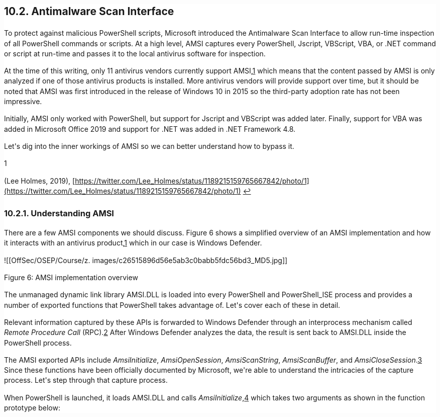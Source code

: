 ## 10.2. Antimalware Scan Interface

To protect against malicious PowerShell scripts, Microsoft introduced the Antimalware Scan Interface to allow run-time inspection of all PowerShell commands or scripts. At a high level, AMSI captures every PowerShell, Jscript, VBScript, VBA, or .NET command or script at run-time and passes it to the local antivirus software for inspection.

At the time of this writing, only 11 antivirus vendors currently support AMSI,[1](https://portal.offsec.com/courses/pen-200-44065/learning/vulnerability-scanning-48659/wrapping-up-48703/wrapping-up-48710#fn-local_id_5174-1) which means that the content passed by AMSI is only analyzed if one of those antivirus products is installed. More antivirus vendors will provide support over time, but it should be noted that AMSI was first introduced in the release of Windows 10 in 2015 so the third-party adoption rate has not been impressive.

Initially, AMSI only worked with PowerShell, but support for Jscript and VBScript was added later. Finally, support for VBA was added in Microsoft Office 2019 and support for .NET was added in .NET Framework 4.8.

Let's dig into the inner workings of AMSI so we can better understand how to bypass it.

1

(Lee Holmes, 2019), [https://twitter.com/Lee_Holmes/status/1189215159765667842/photo/1](https://twitter.com/Lee_Holmes/status/1189215159765667842/photo/1) [↩︎](https://portal.offsec.com/courses/pen-200-44065/learning/vulnerability-scanning-48659/wrapping-up-48703/wrapping-up-48710#fnref-local_id_5174-1)

### 10.2.1. Understanding AMSI

There are a few AMSI components we should discuss. Figure 6 shows a simplified overview of an AMSI implementation and how it interacts with an antivirus product,[1](https://portal.offsec.com/courses/pen-200-44065/learning/vulnerability-scanning-48659/wrapping-up-48703/wrapping-up-48710#fn-local_id_5175-1) which in our case is Windows Defender.

![[OffSec/OSEP/Course/z. images/c26515896d56e5ab3c0babb5fdc56bd3_MD5.jpg]]

Figure 6: AMSI implementation overview

The unmanaged dynamic link library AMSI.DLL is loaded into every PowerShell and PowerShell_ISE process and provides a number of exported functions that PowerShell takes advantage of. Let's cover each of these in detail.

Relevant information captured by these APIs is forwarded to Windows Defender through an interprocess mechanism called _Remote Procedure Call_ (RPC).[2](https://portal.offsec.com/courses/pen-200-44065/learning/vulnerability-scanning-48659/wrapping-up-48703/wrapping-up-48710#fn-local_id_5175-2) After Windows Defender analyzes the data, the result is sent back to AMSI.DLL inside the PowerShell process.

The AMSI exported APIs include _AmsiInitialize_, _AmsiOpenSession_, _AmsiScanString_, _AmsiScanBuffer_, and _AmsiCloseSession_.[3](https://portal.offsec.com/courses/pen-200-44065/learning/vulnerability-scanning-48659/wrapping-up-48703/wrapping-up-48710#fn-local_id_5175-3) Since these functions have been officially documented by Microsoft, we're able to understand the intricacies of the capture process. Let's step through that capture process.

When PowerShell is launched, it loads AMSI.DLL and calls _AmsiInitialize_,[4](https://portal.offsec.com/courses/pen-200-44065/learning/vulnerability-scanning-48659/wrapping-up-48703/wrapping-up-48710#fn-local_id_5175-4) which takes two arguments as shown in the function prototype below:
